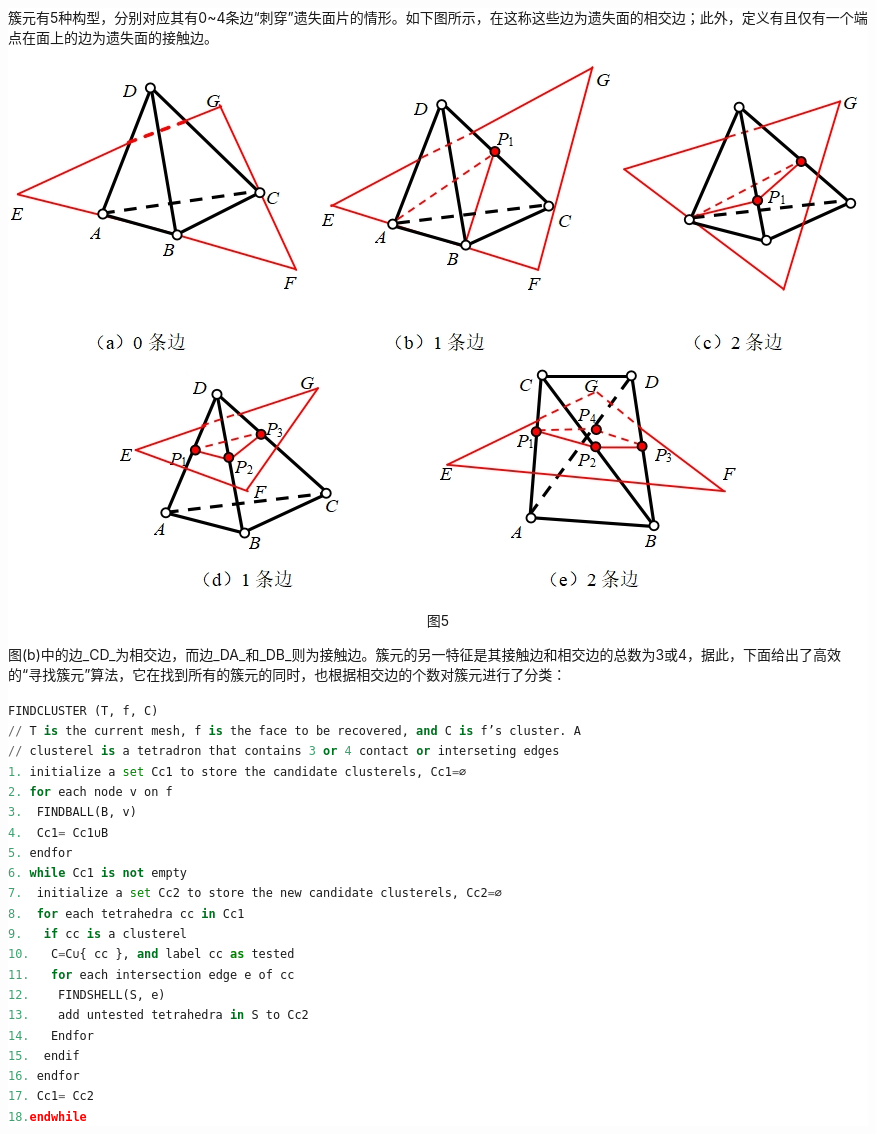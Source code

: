 ​	簇元有5种构型，分别对应其有0~4条边“刺穿”遗失面片的情形。如下图所示，在这称这些边为遗失面的相交边；此外，定义有且仅有一个端点在面上的边为遗失面的接触边。

![](../figure/簇元的5类构型（分别有0~4条边刺穿遗失面片）.png)

<center>图5</center>

图(b)中的边_CD_为相交边，而边_DA_和_DB_则为接触边。簇元的另一特征是其接触边和相交边的总数为3或4，据此，下面给出了高效的“寻找簇元”算法，它在找到所有的簇元的同时，也根据相交边的个数对簇元进行了分类：

```python
FINDCLUSTER (T, f, C) 
// T is the current mesh, f is the face to be recovered, and C is f’s cluster. A 
// clusterel is a tetradron that contains 3 or 4 contact or interseting edges 
1. initialize a set Cc1 to store the candidate clusterels, Cc1=∅
2. for each node v on f
3. 	FINDBALL(B, v) 
4. 	Cc1= Cc1∪B
5. endfor
6. while Cc1 is not empty 
7. 	initialize a set Cc2 to store the new candidate clusterels, Cc2=∅
8. 	for each tetrahedra cc in Cc1
9. 	 if cc is a clusterel 
10.   C=C∪{ cc }, and label cc as tested 
11.   for each intersection edge e of cc
12.    FINDSHELL(S, e) 
13.    add untested tetrahedra in S to Cc2 
14.   Endfor 
15.  endif 
16. endfor 
17. Cc1= Cc2
18.endwhile
```
